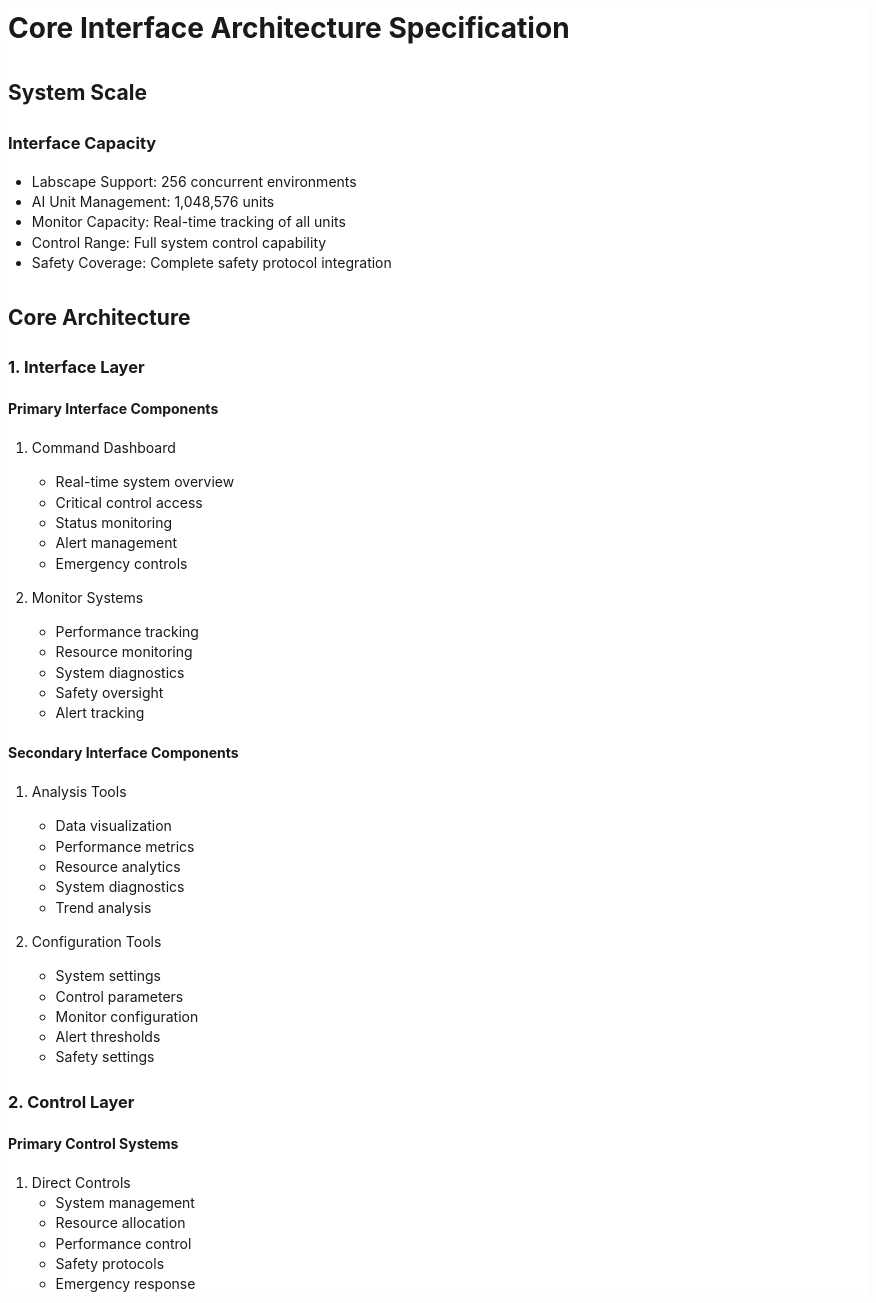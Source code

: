 # Core Interface Architecture Specification

## System Scale

### Interface Capacity

- Labscape Support: 256 concurrent environments
- AI Unit Management: 1,048,576 units
- Monitor Capacity: Real-time tracking of all units
- Control Range: Full system control capability
- Safety Coverage: Complete safety protocol integration

## Core Architecture

### 1. Interface Layer

#### Primary Interface Components
1. Command Dashboard
   - Real-time system overview
   - Critical control access
   - Status monitoring
   - Alert management
   - Emergency controls

2. Monitor Systems
   - Performance tracking
   - Resource monitoring
   - System diagnostics
   - Safety oversight
   - Alert tracking

#### Secondary Interface Components
1. Analysis Tools
   - Data visualization
   - Performance metrics
   - Resource analytics
   - System diagnostics
   - Trend analysis

2. Configuration Tools
   - System settings
   - Control parameters
   - Monitor configuration
   - Alert thresholds
   - Safety settings

### 2. Control Layer

#### Primary Control Systems
1. Direct Controls
   - System management
   - Resource allocation
   - Performance control
   - Safety protocols
   - Emergency response
